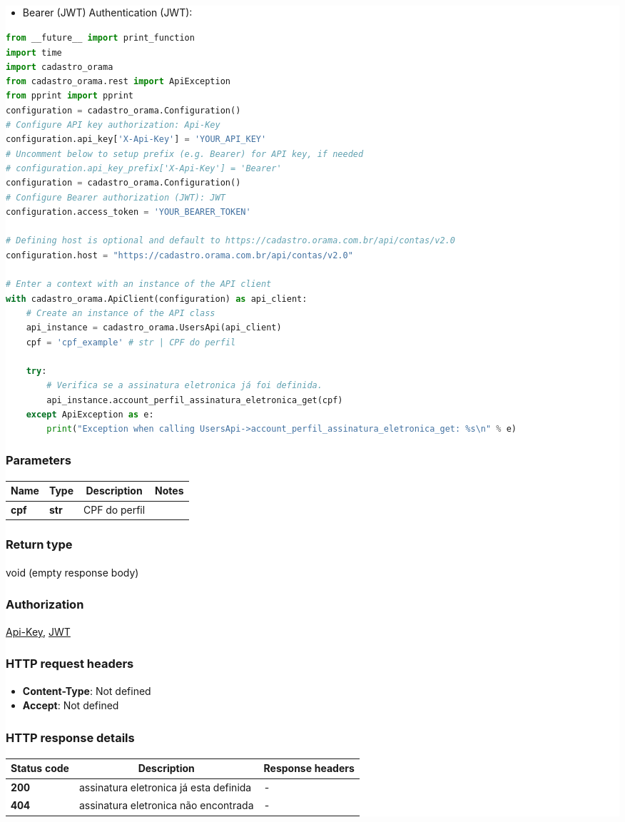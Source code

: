 * Bearer (JWT) Authentication (JWT):
```python
from __future__ import print_function
import time
import cadastro_orama
from cadastro_orama.rest import ApiException
from pprint import pprint
configuration = cadastro_orama.Configuration()
# Configure API key authorization: Api-Key
configuration.api_key['X-Api-Key'] = 'YOUR_API_KEY'
# Uncomment below to setup prefix (e.g. Bearer) for API key, if needed
# configuration.api_key_prefix['X-Api-Key'] = 'Bearer'
configuration = cadastro_orama.Configuration()
# Configure Bearer authorization (JWT): JWT
configuration.access_token = 'YOUR_BEARER_TOKEN'

# Defining host is optional and default to https://cadastro.orama.com.br/api/contas/v2.0
configuration.host = "https://cadastro.orama.com.br/api/contas/v2.0"

# Enter a context with an instance of the API client
with cadastro_orama.ApiClient(configuration) as api_client:
    # Create an instance of the API class
    api_instance = cadastro_orama.UsersApi(api_client)
    cpf = 'cpf_example' # str | CPF do perfil

    try:
        # Verifica se a assinatura eletronica já foi definida.
        api_instance.account_perfil_assinatura_eletronica_get(cpf)
    except ApiException as e:
        print("Exception when calling UsersApi->account_perfil_assinatura_eletronica_get: %s\n" % e)
```

### Parameters

Name | Type | Description  | Notes
------------- | ------------- | ------------- | -------------
 **cpf** | **str**| CPF do perfil | 

### Return type

void (empty response body)

### Authorization

[Api-Key](../README.md#Api-Key), [JWT](../README.md#JWT)

### HTTP request headers

 - **Content-Type**: Not defined
 - **Accept**: Not defined

### HTTP response details
| Status code | Description | Response headers |
|-------------|-------------|------------------|
**200** | assinatura eletronica já esta definida |  -  |
**404** | assinatura eletronica não encontrada |  -  |
